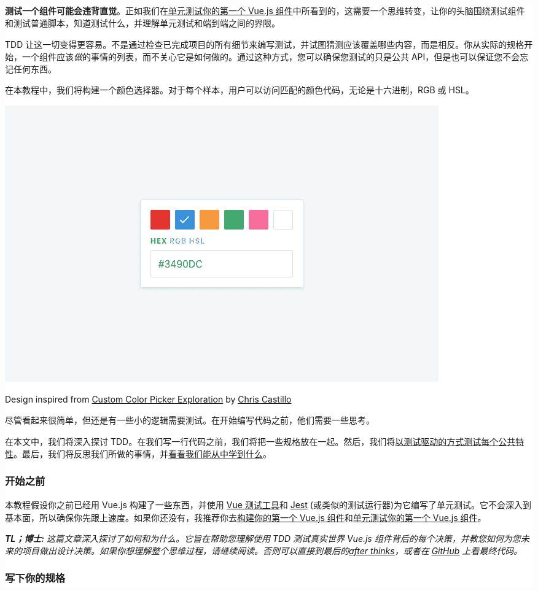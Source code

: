 **测试一个组件可能会违背直觉**。正如我们在[单元测试你的第一个 Vue.js 组件](https://frontstuff.io/unit-test-your-first-vuejs-component)中所看到的，这需要一个思维转变，让你的头脑围绕测试组件和测试普通脚本，知道测试什么，并理解单元测试和端到端之间的界限。

TDD 让这一切变得更容易。不是通过检查已完成项目的所有细节来编写测试，并试图猜测应该覆盖哪些内容，而是相反。你从实际的规格开始，一个组件应该*做*的事情的列表，而不关心它是如何做的。通过这种方式，您可以确保您测试的只是公共 API，但是也可以保证您不会忘记任何东西。

在本教程中，我们将构建一个颜色选择器。对于每个样本，用户可以访问匹配的颜色代码，无论是十六进制，RGB 或 HSL。

![Wrkahf5Etl-FNZ1wqzdKG4dK9lnJtfmjL6Nt](img/d1694b8b4b9614f961c24844eabb32a6.png)

Design inspired from [Custom Color Picker Exploration](https://dribbble.com/shots/2908891-Custom-Color-Picker-Exploration) by [Chris Castillo](https://dribbble.com/_ChrisCastillo)

尽管看起来很简单，但还是有一些小的逻辑需要测试。在开始编写代码之前，他们需要一些思考。

在本文中，我们将深入探讨 TDD。在我们写一行代码之前，我们将把一些规格放在一起。然后，我们将[以测试驱动的方式测试每个公共特性](https://frontstuff.io/an-introduction-to-tdd-with-vuejs#write-test-driven-code)。最后，我们将反思我们所做的事情，并[看看我们能从中学到什么](https://frontstuff.io/an-introduction-to-tdd-with-vuejs#afterthoughts)。

### 开始之前

本教程假设你之前已经用 Vue.js 构建了一些东西，并使用 [Vue 测试工具](https://vue-test-utils.vuejs.org/)和 [Jest](https://jestjs.io/) (或类似的测试运行器)为它编写了单元测试。它不会深入到基本面，所以确保你先跟上速度。如果你还没有，我推荐你去[构建你的第一个 Vue.js 组件](https://frontstuff.io/build-your-first-vue-js-component)和[单元测试你的第一个 Vue.js 组件](https://frontstuff.io/unit-test-your-first-vuejs-component)。

***TL；博士:*** *这篇文章深入探讨了如何和为什么。它旨在帮助您理解使用 TDD 测试真实世界 Vue.js 组件背后的每个决策，并教您如何为您未来的项目做出设计决策。如果你想理解整个思维过程，请继续阅读。否则可以直接到最后的[after thinks](https://frontstuff.io/an-introduction-to-tdd-with-vuejs#afterthoughts)，或者在 [GitHub](https://github.com/sarahdayan/colorpicker-tdd-tutorial) 上看最终代码。*

### 写下你的规格
